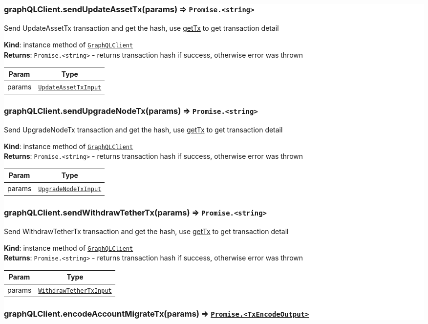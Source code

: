 <a name="GraphQLClient+sendUpdateAssetTx"></a>

### graphQLClient.sendUpdateAssetTx(params) ⇒ <code>Promise.&lt;string></code>

Send UpdateAssetTx transaction and get the hash, use [getTx](#GraphQLClient+getTx) to get transaction detail

**Kind**: instance method of [<code>GraphQLClient</code>](#GraphQLClient)  
**Returns**: <code>Promise.&lt;string></code> - returns transaction hash if success, otherwise error was thrown  

| Param  | Type                                                                 |
| ------ | -------------------------------------------------------------------- |
| params | [<code>UpdateAssetTxInput</code>](#GraphQLClient.UpdateAssetTxInput) |

<a name="GraphQLClient+sendUpgradeNodeTx"></a>

### graphQLClient.sendUpgradeNodeTx(params) ⇒ <code>Promise.&lt;string></code>

Send UpgradeNodeTx transaction and get the hash, use [getTx](#GraphQLClient+getTx) to get transaction detail

**Kind**: instance method of [<code>GraphQLClient</code>](#GraphQLClient)  
**Returns**: <code>Promise.&lt;string></code> - returns transaction hash if success, otherwise error was thrown  

| Param  | Type                                                                 |
| ------ | -------------------------------------------------------------------- |
| params | [<code>UpgradeNodeTxInput</code>](#GraphQLClient.UpgradeNodeTxInput) |

<a name="GraphQLClient+sendWithdrawTetherTx"></a>

### graphQLClient.sendWithdrawTetherTx(params) ⇒ <code>Promise.&lt;string></code>

Send WithdrawTetherTx transaction and get the hash, use [getTx](#GraphQLClient+getTx) to get transaction detail

**Kind**: instance method of [<code>GraphQLClient</code>](#GraphQLClient)  
**Returns**: <code>Promise.&lt;string></code> - returns transaction hash if success, otherwise error was thrown  

| Param  | Type                                                                       |
| ------ | -------------------------------------------------------------------------- |
| params | [<code>WithdrawTetherTxInput</code>](#GraphQLClient.WithdrawTetherTxInput) |

<a name="GraphQLClient+encodeAccountMigrateTx"></a>

### graphQLClient.encodeAccountMigrateTx(params) ⇒ [<code>Promise.&lt;TxEncodeOutput></code>](#GraphQLClient.TxEncodeOutput)
